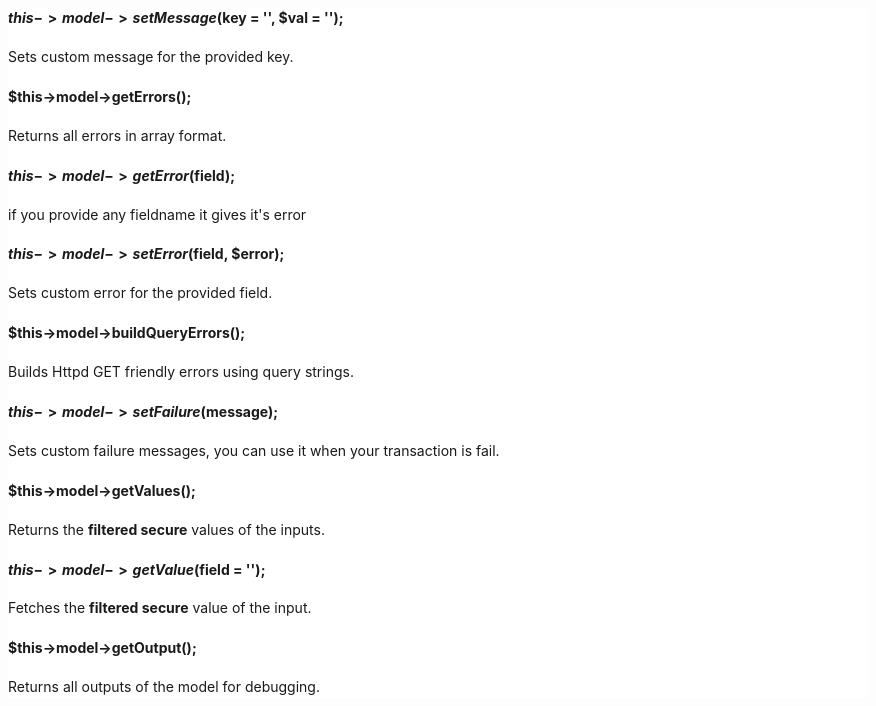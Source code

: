 #### $this->model->setMessage($key = '', $val = '');

Sets custom message for the provided key.

#### $this->model->getErrors();

Returns all errors in array format.

#### $this->model->getError($field);

if you provide any fieldname it gives it's error

#### $this->model->setError($field, $error);

Sets custom error for the provided field.

#### $this->model->buildQueryErrors();

Builds Httpd GET friendly errors using query strings.

#### $this->model->setFailure($message);

Sets custom failure messages, you can use it when your transaction is fail.

#### $this->model->getValues();

Returns the <b>filtered secure</b> values of the inputs. 

#### $this->model->getValue($field = '');

Fetches the <b>filtered secure</b> value of the input. 

#### $this->model->getOutput();

Returns all outputs of the model for debugging.
